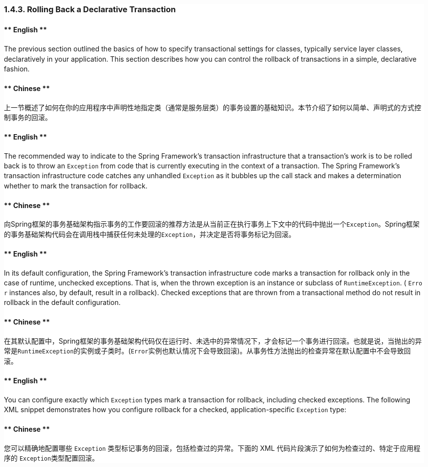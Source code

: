 ### **1.4.3. Rolling Back a Declarative Transaction** 



#### ** English **

The previous section outlined the basics of how to specify transactional settings for classes, typically service layer classes, declaratively in your application. This section describes how you can control the rollback of transactions in a simple, declarative fashion.
#### ** Chinese **

上一节概述了如何在你的应用程序中声明性地指定类（通常是服务层类）的事务设置的基础知识。本节介绍了如何以简单、声明式的方式控制事务的回滚。






#### ** English **

The recommended way to indicate to the Spring Framework’s transaction infrastructure that a transaction’s work is to be rolled back is to throw an `Exception` from code that is currently executing in the context of a transaction. The Spring Framework’s transaction infrastructure code catches any unhandled `Exception` as it bubbles up the call stack and makes a determination whether to mark the transaction for rollback.
#### ** Chinese **

向Spring框架的事务基础架构指示事务的工作要回滚的推荐方法是从当前正在执行事务上下文中的代码中抛出一个`Exception`。Spring框架的事务基础架构代码会在调用栈中捕获任何未处理的`Exception`，并决定是否将事务标记为回滚。






#### ** English **

In its default configuration, the Spring Framework’s transaction infrastructure code marks a transaction for rollback only in the case of runtime, unchecked exceptions. That is, when the thrown exception is an instance or subclass of `RuntimeException`. ( `Error` instances also, by default, result in a rollback). Checked exceptions that are thrown from a transactional method do not result in rollback in the default configuration.
#### ** Chinese **

在其默认配置中，Spring框架的事务基础架构代码仅在运行时、未选中的异常情况下，才会标记一个事务进行回滚。也就是说，当抛出的异常是`RuntimeException`的实例或子类时。(`Error`实例也默认情况下会导致回滚)。从事务性方法抛出的检查异常在默认配置中不会导致回滚。






#### ** English **

You can configure exactly which `Exception` types mark a transaction for rollback, including checked exceptions. The following XML snippet demonstrates how you configure rollback for a checked, application-specific `Exception` type:
#### ** Chinese **

您可以精确地配置哪些 `Exception` 类型标记事务的回滚，包括检查过的异常。下面的 XML 代码片段演示了如何为检查过的、特定于应用程序的 `Exception`类型配置回滚。
